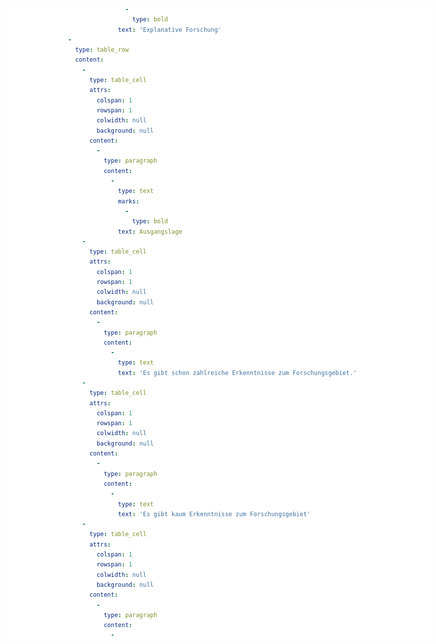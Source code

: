 ```yaml
                                  -
                                    type: bold
                                text: 'Explanative Forschung'
                  -
                    type: table_row
                    content:
                      -
                        type: table_cell
                        attrs:
                          colspan: 1
                          rowspan: 1
                          colwidth: null
                          background: null
                        content:
                          -
                            type: paragraph
                            content:
                              -
                                type: text
                                marks:
                                  -
                                    type: bold
                                text: Ausgangslage
                      -
                        type: table_cell
                        attrs:
                          colspan: 1
                          rowspan: 1
                          colwidth: null
                          background: null
                        content:
                          -
                            type: paragraph
                            content:
                              -
                                type: text
                                text: 'Es gibt schon zahlreiche Erkenntnisse zum Forschungsgebiet.'
                      -
                        type: table_cell
                        attrs:
                          colspan: 1
                          rowspan: 1
                          colwidth: null
                          background: null
                        content:
                          -
                            type: paragraph
                            content:
                              -
                                type: text
                                text: 'Es gibt kaum Erkenntnisse zum Forschungsgebiet'
                      -
                        type: table_cell
                        attrs:
                          colspan: 1
                          rowspan: 1
                          colwidth: null
                          background: null
                        content:
                          -
                            type: paragraph
                            content:
                              -
```